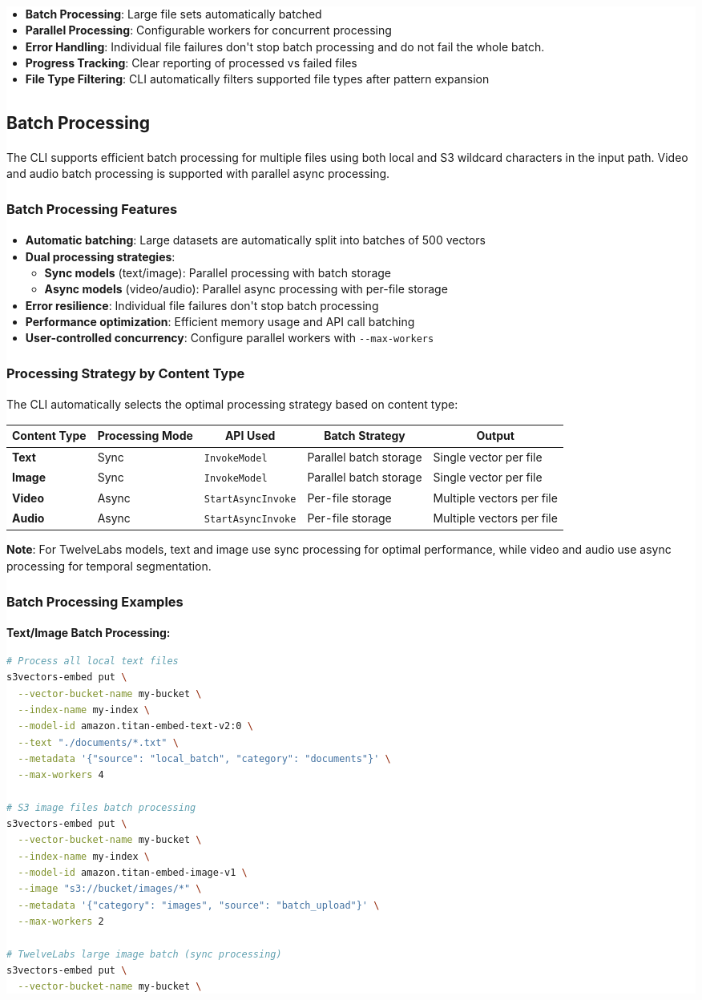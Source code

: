 - **Batch Processing**: Large file sets automatically batched 
- **Parallel Processing**: Configurable workers for concurrent processing
- **Error Handling**: Individual file failures don't stop batch processing and do not fail the whole batch.
- **Progress Tracking**: Clear reporting of processed vs failed files
- **File Type Filtering**: CLI automatically filters supported file types after pattern expansion

## Batch Processing

The CLI supports efficient batch processing for multiple files using both local and S3 wildcard characters in the input path. Video and audio batch processing is supported with parallel async processing.

### **Batch Processing Features**

- **Automatic batching**: Large datasets are automatically split into batches of 500 vectors
- **Dual processing strategies**: 
  - **Sync models** (text/image): Parallel processing with batch storage
  - **Async models** (video/audio): Parallel async processing with per-file storage
- **Error resilience**: Individual file failures don't stop batch processing
- **Performance optimization**: Efficient memory usage and API call batching
- **User-controlled concurrency**: Configure parallel workers with `--max-workers`

### **Processing Strategy by Content Type**

The CLI automatically selects the optimal processing strategy based on content type:

| Content Type | Processing Mode | API Used | Batch Strategy | Output |
|--------------|----------------|----------|----------------|---------|
| **Text** | Sync | `InvokeModel` | Parallel batch storage | Single vector per file |
| **Image** | Sync | `InvokeModel` | Parallel batch storage | Single vector per file |
| **Video** | Async | `StartAsyncInvoke` | Per-file storage | Multiple vectors per file |
| **Audio** | Async | `StartAsyncInvoke` | Per-file storage | Multiple vectors per file |

**Note**: For TwelveLabs models, text and image use sync processing for optimal performance, while video and audio use async processing for temporal segmentation.

### Batch Processing Examples

**Text/Image Batch Processing:**
```bash
# Process all local text files
s3vectors-embed put \
  --vector-bucket-name my-bucket \
  --index-name my-index \
  --model-id amazon.titan-embed-text-v2:0 \
  --text "./documents/*.txt" \
  --metadata '{"source": "local_batch", "category": "documents"}' \
  --max-workers 4

# S3 image files batch processing
s3vectors-embed put \
  --vector-bucket-name my-bucket \
  --index-name my-index \
  --model-id amazon.titan-embed-image-v1 \
  --image "s3://bucket/images/*" \
  --metadata '{"category": "images", "source": "batch_upload"}' \
  --max-workers 2

# TwelveLabs large image batch (sync processing)
s3vectors-embed put \
  --vector-bucket-name my-bucket \
```